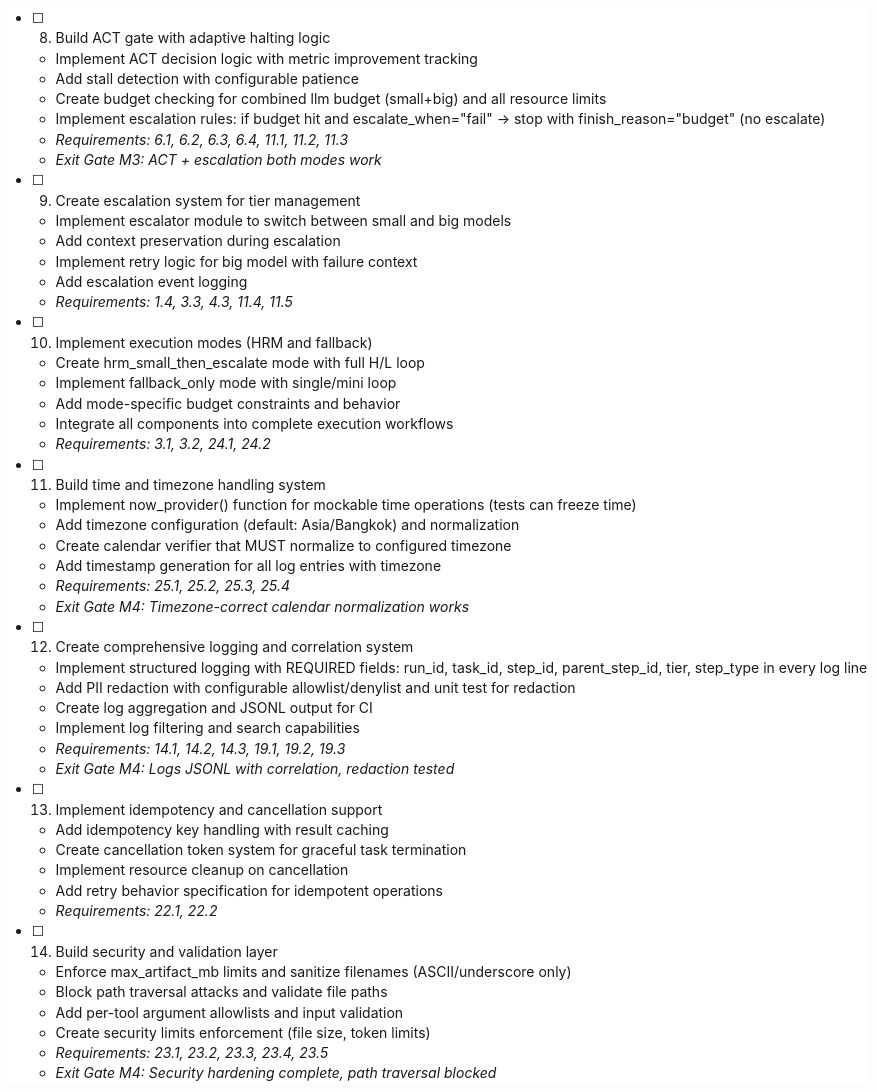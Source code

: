 - [ ] 8. Build ACT gate with adaptive halting logic
  - Implement ACT decision logic with metric improvement tracking
  - Add stall detection with configurable patience
  - Create budget checking for combined llm budget (small+big) and all resource limits
  - Implement escalation rules: if budget hit and escalate_when="fail" → stop with finish_reason="budget" (no escalate)
  - _Requirements: 6.1, 6.2, 6.3, 6.4, 11.1, 11.2, 11.3_
  - _Exit Gate M3: ACT + escalation both modes work_

- [ ] 9. Create escalation system for tier management
  - Implement escalator module to switch between small and big models
  - Add context preservation during escalation
  - Implement retry logic for big model with failure context
  - Add escalation event logging
  - _Requirements: 1.4, 3.3, 4.3, 11.4, 11.5_

- [ ] 10. Implement execution modes (HRM and fallback)
  - Create hrm_small_then_escalate mode with full H/L loop
  - Implement fallback_only mode with single/mini loop
  - Add mode-specific budget constraints and behavior
  - Integrate all components into complete execution workflows
  - _Requirements: 3.1, 3.2, 24.1, 24.2_

- [ ] 11. Build time and timezone handling system
  - Implement now_provider() function for mockable time operations (tests can freeze time)
  - Add timezone configuration (default: Asia/Bangkok) and normalization
  - Create calendar verifier that MUST normalize to configured timezone
  - Add timestamp generation for all log entries with timezone
  - _Requirements: 25.1, 25.2, 25.3, 25.4_
  - _Exit Gate M4: Timezone-correct calendar normalization works_

- [ ] 12. Create comprehensive logging and correlation system
  - Implement structured logging with REQUIRED fields: run_id, task_id, step_id, parent_step_id, tier, step_type in every log line
  - Add PII redaction with configurable allowlist/denylist and unit test for redaction
  - Create log aggregation and JSONL output for CI
  - Implement log filtering and search capabilities
  - _Requirements: 14.1, 14.2, 14.3, 19.1, 19.2, 19.3_
  - _Exit Gate M4: Logs JSONL with correlation, redaction tested_

- [ ] 13. Implement idempotency and cancellation support
  - Add idempotency key handling with result caching
  - Create cancellation token system for graceful task termination
  - Implement resource cleanup on cancellation
  - Add retry behavior specification for idempotent operations
  - _Requirements: 22.1, 22.2_

- [ ] 14. Build security and validation layer
  - Enforce max_artifact_mb limits and sanitize filenames (ASCII/underscore only)
  - Block path traversal attacks and validate file paths
  - Add per-tool argument allowlists and input validation
  - Create security limits enforcement (file size, token limits)
  - _Requirements: 23.1, 23.2, 23.3, 23.4, 23.5_
  - _Exit Gate M4: Security hardening complete, path traversal blocked_
